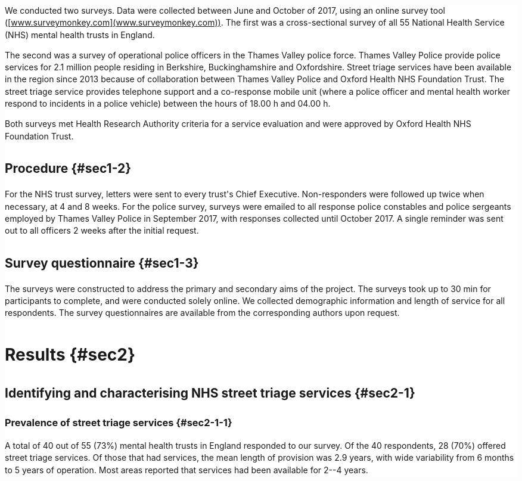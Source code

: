 We conducted two surveys. Data were collected between June and October
of 2017, using an online survey tool
([www.surveymonkey.com](www.surveymonkey.com)). The first was a
cross-sectional survey of all 55 National Health Service (NHS) mental
health trusts in England.

The second was a survey of operational police officers in the Thames
Valley police force. Thames Valley Police provide police services for
2.1 million people residing in Berkshire, Buckinghamshire and
Oxfordshire. Street triage services have been available in the region
since 2013 because of collaboration between Thames Valley Police and
Oxford Health NHS Foundation Trust. The street triage service provides
telephone support and a co-response mobile unit (where a police officer
and mental health worker respond to incidents in a police vehicle)
between the hours of 18.00 h and 04.00 h.

Both surveys met Health Research Authority criteria for a service
evaluation and were approved by Oxford Health NHS Foundation Trust.

## Procedure {#sec1-2}

For the NHS trust survey, letters were sent to every trust\'s Chief
Executive. Non-responders were followed up twice when necessary, at 4
and 8 weeks. For the police survey, surveys were emailed to all response
police constables and police sergeants employed by Thames Valley Police
in September 2017, with responses collected until October 2017. A single
reminder was sent out to all officers 2 weeks after the initial request.

## Survey questionnaire {#sec1-3}

The surveys were constructed to address the primary and secondary aims
of the project. The surveys took up to 30 min for participants to
complete, and were conducted solely online. We collected demographic
information and length of service for all respondents. The survey
questionnaires are available from the corresponding authors upon
request.

# Results {#sec2}

## Identifying and characterising NHS street triage services {#sec2-1}

### Prevalence of street triage services {#sec2-1-1}

A total of 40 out of 55 (73%) mental health trusts in England responded
to our survey. Of the 40 respondents, 28 (70%) offered street triage
services. Of those that had services, the mean length of provision was
2.9 years, with wide variability from 6 months to 5 years of operation.
Most areas reported that services had been available for 2--4 years.
